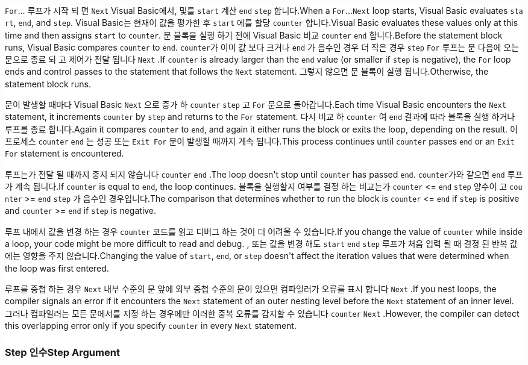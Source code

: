 <span data-ttu-id="5b4ec-171">`For`... 루프가 시작 되 면 `Next` Visual Basic에서, 및를 `start` 계산 `end` `step` 합니다.</span><span class="sxs-lookup"><span data-stu-id="5b4ec-171">When a `For`...`Next` loop starts, Visual Basic evaluates `start`, `end`, and `step`.</span></span> <span data-ttu-id="5b4ec-172">Visual Basic는 현재이 값을 평가한 후 `start` 에를 할당 `counter` 합니다.</span><span class="sxs-lookup"><span data-stu-id="5b4ec-172">Visual Basic evaluates these values only at this time and then assigns `start` to `counter`.</span></span> <span data-ttu-id="5b4ec-173">문 블록을 실행 하기 전에 Visual Basic 비교 `counter` `end` 합니다.</span><span class="sxs-lookup"><span data-stu-id="5b4ec-173">Before the statement block runs, Visual Basic compares `counter` to `end`.</span></span> <span data-ttu-id="5b4ec-174">`counter`가 이미 값 보다 크거나 `end` 가 음수인 경우 더 작은 경우 `step` `For` 루프는 문 다음에 오는 문으로 종료 되 고 제어가 전달 됩니다 `Next` .</span><span class="sxs-lookup"><span data-stu-id="5b4ec-174">If `counter` is already larger than the `end` value (or smaller if `step` is negative), the `For` loop ends and control passes to the statement that follows the `Next` statement.</span></span> <span data-ttu-id="5b4ec-175">그렇지 않으면 문 블록이 실행 됩니다.</span><span class="sxs-lookup"><span data-stu-id="5b4ec-175">Otherwise, the statement block runs.</span></span>

<span data-ttu-id="5b4ec-176">문이 발생할 때마다 Visual Basic `Next` 으로 증가 하 `counter` `step` 고 `For` 문으로 돌아갑니다.</span><span class="sxs-lookup"><span data-stu-id="5b4ec-176">Each time Visual Basic encounters the `Next` statement, it increments `counter` by `step` and returns to the `For` statement.</span></span> <span data-ttu-id="5b4ec-177">다시 비교 하 `counter` 여 `end` 결과에 따라 블록을 실행 하거나 루프를 종료 합니다.</span><span class="sxs-lookup"><span data-stu-id="5b4ec-177">Again it compares `counter` to `end`, and again it either runs the block or exits the loop, depending on the result.</span></span> <span data-ttu-id="5b4ec-178">이 프로세스 `counter` `end` 는 성공 또는 `Exit For` 문이 발생할 때까지 계속 됩니다.</span><span class="sxs-lookup"><span data-stu-id="5b4ec-178">This process continues until `counter` passes `end` or an `Exit For` statement is encountered.</span></span>

<span data-ttu-id="5b4ec-179">루프는가 전달 될 때까지 중지 되지 않습니다 `counter` `end` .</span><span class="sxs-lookup"><span data-stu-id="5b4ec-179">The loop doesn't stop until `counter` has passed `end`.</span></span> <span data-ttu-id="5b4ec-180">`counter`가와 같으면 `end` 루프가 계속 됩니다.</span><span class="sxs-lookup"><span data-stu-id="5b4ec-180">If `counter` is equal to `end`, the loop continues.</span></span> <span data-ttu-id="5b4ec-181">블록을 실행할지 여부를 결정 하는 비교는가 `counter`  <=  `end` `step` 양수이 고 `counter`  >=  `end` `step` 가 음수인 경우입니다.</span><span class="sxs-lookup"><span data-stu-id="5b4ec-181">The comparison that determines whether to run the block is `counter` <= `end` if `step` is positive and `counter` >= `end` if `step` is negative.</span></span>

<span data-ttu-id="5b4ec-182">루프 내에서 값을 변경 하는 경우 `counter` 코드를 읽고 디버그 하는 것이 더 어려울 수 있습니다.</span><span class="sxs-lookup"><span data-stu-id="5b4ec-182">If you change the value of `counter` while inside a loop, your code might be more difficult to read and debug.</span></span> <span data-ttu-id="5b4ec-183">, 또는 값을 변경 해도 `start` `end` `step` 루프가 처음 입력 될 때 결정 된 반복 값에는 영향을 주지 않습니다.</span><span class="sxs-lookup"><span data-stu-id="5b4ec-183">Changing the value of `start`, `end`, or `step` doesn't affect the iteration values that were determined when the loop was first entered.</span></span>

<span data-ttu-id="5b4ec-184">루프를 중첩 하는 경우 `Next` 내부 수준의 문 앞에 외부 중첩 수준의 문이 있으면 컴파일러가 오류를 표시 합니다 `Next` .</span><span class="sxs-lookup"><span data-stu-id="5b4ec-184">If you nest loops, the compiler signals an error if it encounters the `Next` statement of an outer nesting level before the `Next` statement of an inner level.</span></span> <span data-ttu-id="5b4ec-185">그러나 컴파일러는 모든 문에서를 지정 하는 경우에만 이러한 중복 오류를 감지할 수 있습니다 `counter` `Next` .</span><span class="sxs-lookup"><span data-stu-id="5b4ec-185">However, the compiler can detect this overlapping error only if you specify `counter` in every `Next` statement.</span></span>

### <a name="step-argument"></a><span data-ttu-id="5b4ec-186">Step 인수</span><span class="sxs-lookup"><span data-stu-id="5b4ec-186">Step Argument</span></span>
